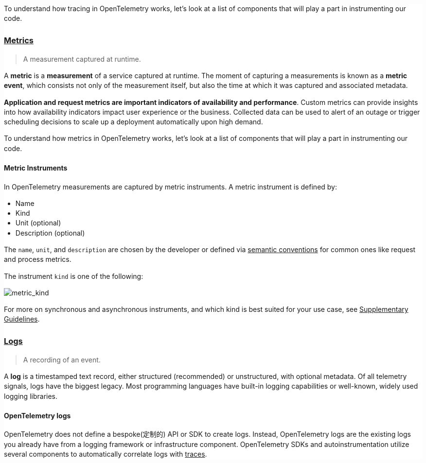 To understand how tracing in OpenTelemetry works, let’s look at a list of components that will play a part in instrumenting our code.



### [Metrics](https://opentelemetry.io/docs/concepts/signals/metrics/)

> A measurement captured at runtime.

A **metric** is a **measurement** of a service captured at runtime. The moment of capturing a measurements is known as a **metric event**, which consists not only of the measurement itself, but also the time at which it was captured and associated metadata.

**Application and request metrics are important indicators of availability and performance**. Custom metrics can provide insights into how availability indicators impact user experience or the business. Collected data can be used to alert of an outage or trigger scheduling decisions to scale up a deployment automatically upon high demand.

To understand how metrics in OpenTelemetry works, let’s look at a list of components that will play a part in instrumenting our code.


#### Metric Instruments

In OpenTelemetry measurements are captured by metric instruments. A metric instrument is defined by:

* Name
* Kind
* Unit (optional)
* Description (optional)

The `name`, `unit`, and `description` are chosen by the developer or defined via [semantic conventions](https://opentelemetry.io/docs/specs/semconv/general/metrics/) for common ones like request and process metrics.

The instrument `kind` is one of the following:

![metric_kind](/assets/images/202408/metric_kind.png)

For more on synchronous and asynchronous instruments, and which kind is best suited for your use case, see [Supplementary Guidelines](https://opentelemetry.io/docs/specs/otel/metrics/supplementary-guidelines/).


### [Logs](https://opentelemetry.io/docs/concepts/signals/logs/)

> A recording of an event.

A **log** is a timestamped text record, either structured (recommended) or unstructured, with optional metadata. Of all telemetry signals, logs have the biggest legacy. Most programming languages have built-in logging capabilities or well-known, widely used logging libraries.

#### OpenTelemetry logs

OpenTelemetry does not define a bespoke(定制的) API or SDK to create logs. Instead, OpenTelemetry logs are the existing logs you already have from a logging framework or infrastructure component. OpenTelemetry SDKs and autoinstrumentation utilize several components to automatically correlate logs with [traces](https://opentelemetry.io/docs/concepts/signals/traces).
